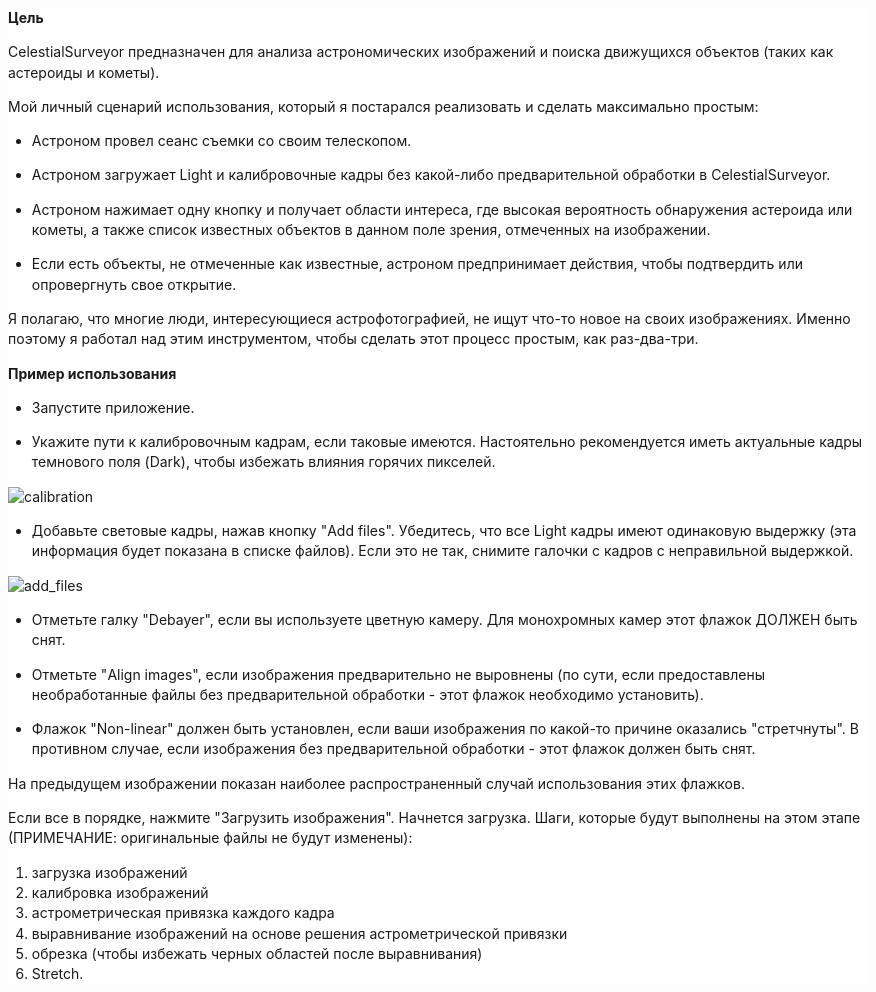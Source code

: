 **Цель**

CelestialSurveyor предназначен для анализа астрономических изображений и поиска движущихся объектов (таких как астероиды и кометы).

Мой личный сценарий использования, который я постарался реализовать и сделать максимально простым:

- Астроном провел сеанс съемки со своим телескопом.

- Астроном загружает Light и калибровочные кадры без какой-либо предварительной обработки в CelestialSurveyor.

- Астроном нажимает одну кнопку и получает области интереса, где высокая вероятность обнаружения астероида или кометы, а также список известных объектов в данном поле зрения, отмеченных на изображении.

- Если есть объекты, не отмеченные как известные, астроном предпринимает действия, чтобы подтвердить или опровергнуть свое открытие.

Я полагаю, что многие люди, интересующиеся астрофотографией, не ищут что-то новое на своих изображениях. Именно поэтому я работал над этим инструментом, чтобы сделать этот процесс простым, как раз-два-три.

**Пример использования**

- Запустите приложение.

- Укажите пути к калибровочным кадрам, если таковые имеются. Настоятельно рекомендуется иметь актуальные кадры темнового поля (Dark), чтобы избежать влияния горячих пикселей.
 
<img width="1277" alt="calibration" src="https://github.com/user-attachments/assets/6aa499b9-aaef-4730-8c67-578392add6ef">

- Добавьте световые кадры, нажав кнопку "Add files". Убедитесь, что все Light кадры имеют одинаковую выдержку (эта информация будет показана в списке файлов). Если это не так, снимите галочки с кадров с неправильной выдержкой.
 
<img width="1276" alt="add_files" src="https://github.com/user-attachments/assets/42df7013-7cf7-4b7d-b9ce-4bf1c6481be6">

- Отметьте галку "Debayer", если вы используете цветную камеру. Для монохромных камер этот флажок ДОЛЖЕН быть снят.

- Отметьте "Align images", если изображения предварительно не выровнены (по сути, если предоставлены необработанные файлы без предварительной обработки - этот флажок необходимо установить).

- Флажок "Non-linear" должен быть установлен, если ваши изображения по какой-то причине оказались "стретчнуты". В противном случае, если изображения без предварительной обработки - этот флажок должен быть снят.

На предыдущем изображении показан наиболее распространенный случай использования этих флажков.

Если все в порядке, нажмите "Загрузить изображения". Начнется загрузка. Шаги, которые будут выполнены на этом этапе (ПРИМЕЧАНИЕ: оригинальные файлы не будут изменены):

1) загрузка изображений
2) калибровка изображений
3) астрометрическая привязка каждого кадра
4) выравнивание изображений на основе решения астрометрической привязки
5) обрезка (чтобы избежать черных областей после выравнивания)
6) Stretch.
